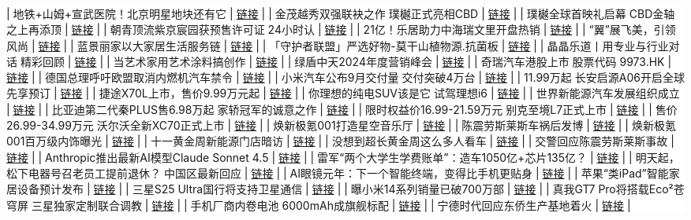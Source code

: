 | 地铁+山姆+宣武医院！北京明星地块还有它 | [链接](https://bj.leju.com/news/2025-09-28/08367377560579034362865.shtml?source=pc_sina_index_auto&source_ext=pc_sina) |
| 金茂越秀双强联袂之作 璞樾正式亮相CBD | [链接](https://bj.leju.com/news/2025-09-28/08117377857351271100462.shtml?source=pc_sina_index_auto&source_ext=pc_sina) |
| 璞樾全球首映礼启幕 CBD金轴之上再添顶 | [链接](https://bj.leju.com/news/2025-09-28/01027377749367022989354.shtml?source=pc_sina_index_auto&source_ext=pc_sina) |
| 朝青顶流紫京宸园获预售许可证 24小时认 | [链接](https://bj.leju.com/news/2025-09-28/00357377742481666125863.shtml?source=pc_sina_index_auto&source_ext=pc_sina) |
| 21亿！乐居助力中海瑞文里开盘热销 | [链接](https://bj.leju.com/news/2025-09-27/23357377727429433144252.shtml?source=pc_sina_index_auto&source_ext=pc_sina) |
| “翼”展飞美，引领风尚 | [链接](https://m.live.leju.com/jiaju/bj/7173494828251550283.html) |
| 蓝景丽家以大家居生活服务链 | [链接](https://jiaju.sina.com.cn/news/20240313/7173626973573677302.shtml) |
| 「守护者联盟」严选好物-莫干山植物源.抗菌板 | [链接](https://jiaju.sina.com.cn/news/20240315/7170306622483661650.shtml) |
| 晶晶乐道丨用专业与行业对话 精彩回顾 | [链接](http://jiaju.sina.com.cn/zt/jingjingledao/) |
| 当艺术家用艺术涂料搞创作 | [链接](https://sh.jiaju.sina.com.cn/news/20240222/7166008703261674189.shtml) |
| 绿盾中天2024年度营销峰会 | [链接](https://jiaju.sina.com.cn/news/20240310/7172474598330794338.shtml) |
| 奇瑞汽车港股上市 股票代码 9973.HK | [链接](https://auto.sina.com.cn/news/2025-09-25/detail-infrsnht5777550.shtml) |
| 德国总理呼吁欧盟取消内燃机汽车禁令 | [链接](https://auto.sina.com.cn/zz/hy/2025-09-29/detail-infschkx2070622.shtml) |
| 小米汽车公布9月交付量 交付突破4万台 | [链接](https://auto.sina.com.cn/newcar/2025-10-01/detail-infskmnq7219109.shtml) |
| 11.99万起 长安启源A06开启全球先享预订 | [链接](https://auto.sina.com.cn/newcar/2025-09-28/detail-infsamfi2521670.shtml) |
| 捷途X70L上市，售价9.99万元起 | [链接](https://auto.sina.com.cn/newcar/x/2025-09-26/detail-infrtpuk1061473.shtml) |
| 你理想的纯电SUV该是它 试驾理想i6 | [链接](http://video.sina.com.cn/p/auto/2025-09-26/detail-infrurfw0675086.d.html) |
| 世界新能源汽车发展组织成立 | [链接](https://auto.sina.com.cn/zz/hy/2025-09-29/detail-infrzcmt9066844.shtml) |
| 比亚迪第二代秦PLUS售6.98万起 家轿冠军的诚意之作 | [链接](https://auto.sina.com.cn/newcar/2025-09-28/detail-infrzitt4532573.shtml) |
| 限时权益价16.99-21.59万元 别克至境L7正式上市 | [链接](https://auto.sina.com.cn/newcar/x/2025-09-28/detail-infrzpzp8922450.shtml) |
| 售价26.99-34.99万元 沃尔沃全新XC70正式上市 | [链接](https://auto.sina.com.cn/newcar/2025-09-26/detail-infrvwzm4741804.shtml) |
| 焕新极氪001打造星空音乐厅 | [链接](https://s.weibo.com/weibo?q=%23%E7%84%95%E6%96%B0%E6%9E%81%E6%B0%AA001%E6%89%93%E9%80%A0%E6%98%9F%E7%A9%BA%E9%9F%B3%E4%B9%90%E5%8E%85%23&c=spr_auto_trackid_5c89d7fe2afcc8ad) |
| 陈震劳斯莱斯车祸后发博 | [链接](https://s.weibo.com/weibo?q=%E9%99%88%E9%9C%87%E5%8A%B3%E6%96%AF%E8%8E%B1%E6%96%AF%E8%BD%A6%E7%A5%B8%E5%90%8E%E5%8F%91%E5%8D%9A&c=spr_auto_trackid_5c89d7fe2afcc8ad) |
| 焕新极氪001百万级内饰曝光 | [链接](https://s.weibo.com/weibo?q=%23%E7%84%95%E6%96%B0%E6%9E%81%E6%B0%AA001%E7%99%BE%E4%B8%87%E7%BA%A7%E5%86%85%E9%A5%B0%E6%9B%9D%E5%85%89%23&c=spr_auto_trackid_5c89d7fe2afcc8ad) |
| 十一黄金周新能源门店暗访 | [链接](https://s.weibo.com/weibo?q=%23%E5%8D%81%E4%B8%80%E9%BB%84%E9%87%91%E5%91%A8%E6%96%B0%E8%83%BD%E6%BA%90%E9%97%A8%E5%BA%97%E6%9A%97%E8%AE%BF%23&c=spr_auto_trackid_5c89d7fe2afcc8ad) |
| 没想到超长黄金周这么多人看车 | [链接](https://s.weibo.com/weibo?q=%23%E6%B2%A1%E6%83%B3%E5%88%B0%E8%B6%85%E9%95%BF%E9%BB%84%E9%87%91%E5%91%A8%E8%BF%99%E4%B9%88%E5%A4%9A%E4%BA%BA%E7%9C%8B%E8%BD%A6%23&c=spr_auto_trackid_5c89d7fe2afcc8ad) |
| 交警回应陈震劳斯莱斯事故 | [链接](https://s.weibo.com/weibo?q=%23%E4%BA%A4%E8%AD%A6%E5%9B%9E%E5%BA%94%E9%99%88%E9%9C%87%E5%8A%B3%E6%96%AF%E8%8E%B1%E6%96%AF%E4%BA%8B%E6%95%85%23&c=spr_auto_trackid_5c89d7fe2afcc8ad) |
| Anthropic推出最新AI模型Claude Sonnet 4.5 | [链接](https://finance.sina.com.cn/world/2025-09-30/doc-infseyuc1365214.shtml) |
| 雷军“两个大学生学费账单”：造车1050亿+芯片135亿？ | [链接](https://finance.sina.com.cn/stock/relnews/2025-09-30/doc-infsfmit7789332.shtml) |
| 明天起，松下电器号召老员工提前退休？ 中国区最新回应 | [链接](https://finance.sina.com.cn/tech/shenji/2025-09-30/doc-infsfrrr7696134.shtml) |
| AI眼镜元年：下一个智能终端，变得比手机更贴身 | [链接](https://finance.sina.com.cn/stock/t/2025-09-30/doc-infsfrrr7705727.shtml) |
| 苹果“类iPad”智能家居设备预计发布 | [链接](https://finance.sina.com.cn/tech/digi/2024-09-29/doc-incqvxpn3263281.shtml) |
| 三星S25 Ultra国行将支持卫星通信 | [链接](https://finance.sina.com.cn/tech/roll/2024-09-29/doc-incqurtw9403351.shtml) |
| 曝小米14系列销量已破700万部 | [链接](https://finance.sina.com.cn/tech/roll/2024-09-29/doc-incqvhru3478463.shtml) |
| 真我GT7 Pro将搭载Eco²苍穹屏 三星独家定制联合调教 | [链接](https://finance.sina.com.cn/tech/2024-10-23/doc-inctpvrx6753575.shtml) |
| 手机厂商内卷电池 6000mAh成旗舰标配 | [链接](https://finance.sina.com.cn/tech/roll/2024-09-30/doc-incqvtfn5712425.shtml) |
| 宁德时代回应东侨生产基地着火 | [链接](https://finance.sina.com.cn/tech/digi/2024-09-30/doc-incqwusw8464552.shtml) |